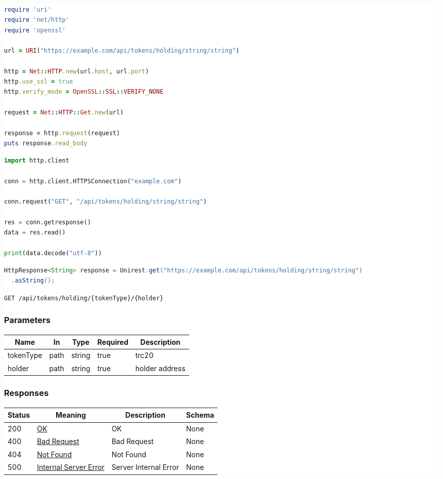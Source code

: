 ```ruby
require 'uri'
require 'net/http'
require 'openssl'

url = URI("https://example.com/api/tokens/holding/string/string")

http = Net::HTTP.new(url.host, url.port)
http.use_ssl = true
http.verify_mode = OpenSSL::SSL::VERIFY_NONE

request = Net::HTTP::Get.new(url)

response = http.request(request)
puts response.read_body
```

```python
import http.client

conn = http.client.HTTPSConnection("example.com")

conn.request("GET", "/api/tokens/holding/string/string")

res = conn.getresponse()
data = res.read()

print(data.decode("utf-8"))
```

```java
HttpResponse<String> response = Unirest.get("https://example.com/api/tokens/holding/string/string")
  .asString();
```

`GET /api/tokens/holding/{tokenType}/{holder}`

<h3 id="get-list-token-holding-of-a-holder-parameters">Parameters</h3>

|Name|In|Type|Required|Description|
|---|---|---|---|---|
|tokenType|path|string|true|trc20|trc21|trc721|
|holder|path|string|true|holder address|

<h3 id="get-list-token-holding-of-a-holder-responses">Responses</h3>

|Status|Meaning|Description|Schema|
|---|---|---|---|
|200|[OK](https://tools.ietf.org/html/rfc7231#section-6.3.1)|OK|None|
|400|[Bad Request](https://tools.ietf.org/html/rfc7231#section-6.5.1)|Bad Request|None|
|404|[Not Found](https://tools.ietf.org/html/rfc7231#section-6.5.4)|Not Found|None|
|500|[Internal Server Error](https://tools.ietf.org/html/rfc7231#section-6.6.1)|Server Internal Error|None|
